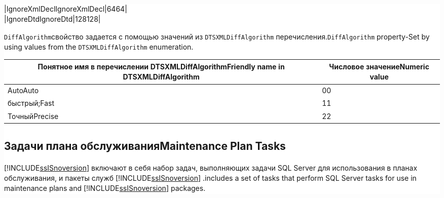 |<span data-ttu-id="86146-608">IgnoreXmlDecl</span><span class="sxs-lookup"><span data-stu-id="86146-608">IgnoreXmlDecl</span></span>|<span data-ttu-id="86146-609">64</span><span class="sxs-lookup"><span data-stu-id="86146-609">64</span></span>|  
|<span data-ttu-id="86146-610">IgnoreDtd</span><span class="sxs-lookup"><span data-stu-id="86146-610">IgnoreDtd</span></span>|<span data-ttu-id="86146-611">128</span><span class="sxs-lookup"><span data-stu-id="86146-611">128</span></span>|  
  
 <span data-ttu-id="86146-612">`DiffAlgorithm`свойство задается с помощью значений из `DTSXMLDiffAlgorithm` перечисления.</span><span class="sxs-lookup"><span data-stu-id="86146-612">`DiffAlgorithm` property-Set by using values from the `DTSXMLDiffAlgorithm` enumeration.</span></span>  
  
|<span data-ttu-id="86146-613">Понятное имя в перечислении DTSXMLDiffAlgorithm</span><span class="sxs-lookup"><span data-stu-id="86146-613">Friendly name in DTSXMLDiffAlgorithm</span></span>|<span data-ttu-id="86146-614">Числовое значение</span><span class="sxs-lookup"><span data-stu-id="86146-614">Numeric value</span></span>|  
|------------------------------------------|-------------------|  
|<span data-ttu-id="86146-615">Auto</span><span class="sxs-lookup"><span data-stu-id="86146-615">Auto</span></span>|<span data-ttu-id="86146-616">0</span><span class="sxs-lookup"><span data-stu-id="86146-616">0</span></span>|  
|<span data-ttu-id="86146-617">быстрый;</span><span class="sxs-lookup"><span data-stu-id="86146-617">Fast</span></span>|<span data-ttu-id="86146-618">1</span><span class="sxs-lookup"><span data-stu-id="86146-618">1</span></span>|  
|<span data-ttu-id="86146-619">Точный</span><span class="sxs-lookup"><span data-stu-id="86146-619">Precise</span></span>|<span data-ttu-id="86146-620">2</span><span class="sxs-lookup"><span data-stu-id="86146-620">2</span></span>|  
  
##  <a name="maintenance-plan-tasks"></a><a name="MaintenancePlanTasks"></a> <span data-ttu-id="86146-621">Задачи плана обслуживания</span><span class="sxs-lookup"><span data-stu-id="86146-621">Maintenance Plan Tasks</span></span>  
 [!INCLUDE[ssISnoversion](../../includes/ssisnoversion-md.md)] <span data-ttu-id="86146-622">включают в себя набор задач, выполняющих задачи SQL Server для использования в планах обслуживания, и пакеты служб [!INCLUDE[ssISnoversion](../../includes/ssisnoversion-md.md)] .</span><span class="sxs-lookup"><span data-stu-id="86146-622">includes a set of tasks that perform SQL Server tasks for use in maintenance plans and [!INCLUDE[ssISnoversion](../../includes/ssisnoversion-md.md)] packages.</span></span>  
  
